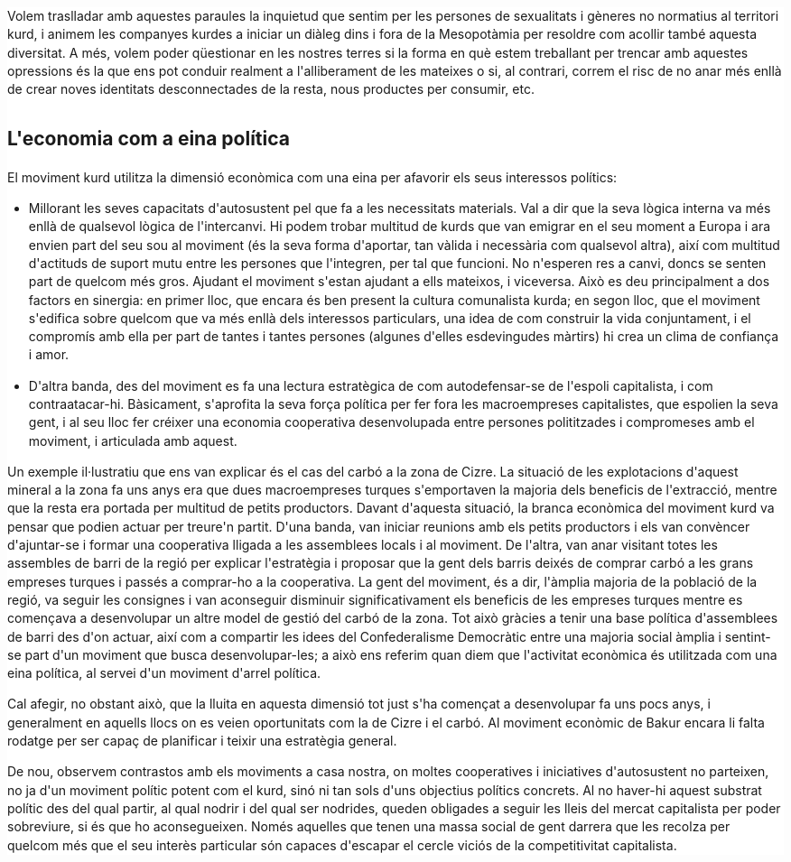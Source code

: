 Volem traslladar amb aquestes paraules la inquietud que sentim per les persones de sexualitats i gèneres no normatius al territori kurd, i animem les companyes kurdes a iniciar un diàleg dins i fora de la Mesopotàmia per resoldre com acollir també aquesta diversitat. A més, volem poder qüestionar en les nostres terres si la forma en què estem treballant per trencar amb aquestes opressions és la que ens pot conduir realment a l'alliberament de les mateixes o si, al contrari, correm el risc de no anar més enllà de crear noves identitats desconnectades de la resta, nous productes per consumir, etc.

## L'economia com a eina política

El moviment kurd utilitza la dimensió econòmica com una eina per afavorir els seus interessos polítics:
    
- Millorant les seves capacitats d'autosustent pel que fa a les necessitats materials. Val a dir que la seva lògica interna va més enllà de qualsevol lògica de l'intercanvi. Hi podem trobar multitud de kurds que van emigrar en el seu moment a Europa i ara envien part del seu sou al moviment (és la seva forma d'aportar, tan vàlida i necessària com qualsevol altra), així com multitud d'actituds de suport mutu entre les persones que l'integren, per tal que funcioni. No n'esperen res a canvi, doncs se senten part de quelcom més gros. Ajudant el moviment s'estan ajudant a ells mateixos, i viceversa. Això es deu principalment a dos factors en sinergia: en primer lloc, que encara és ben present la cultura comunalista kurda; en segon lloc, que el moviment s'edifica sobre quelcom que va més enllà dels interessos particulars, una idea de com construir la vida conjuntament, i el compromís amb ella per part de tantes i tantes persones (algunes d'elles esdevingudes màrtirs) hi crea un clima de confiança i amor.

- D'altra banda, des del moviment es fa una lectura estratègica de com autodefensar-se de l'espoli capitalista, i com contraatacar-hi. Bàsicament, s'aprofita la seva força política per fer fora les macroempreses capitalistes, que espolien la seva gent, i al seu lloc fer créixer una economia cooperativa desenvolupada entre persones polititzades i compromeses amb el moviment, i articulada amb aquest. 

Un exemple il·lustratiu que ens van explicar és el cas del carbó a la zona de Cizre. La situació de les explotacions d'aquest mineral a la zona fa uns anys era que dues macroempreses turques s'emportaven la majoria dels beneficis de l'extracció, mentre que la resta era portada per multitud de petits productors. Davant d'aquesta situació, la branca econòmica del moviment kurd va pensar que podien actuar per treure'n partit. D'una banda, van iniciar reunions amb els petits productors i els van convèncer d'ajuntar-se i formar una cooperativa lligada a les assemblees locals i al moviment. De l'altra, van anar visitant totes les assembles de barri de la regió per explicar l'estratègia i proposar que la gent dels barris deixés de comprar carbó a les grans empreses turques i passés a comprar-ho a la cooperativa. La gent del moviment, és a dir, l'àmplia majoria de la població de la regió, va seguir les consignes i van aconseguir disminuir significativament els beneficis de les empreses turques mentre es començava a desenvolupar un altre model de gestió del carbó de la zona. Tot això gràcies a tenir una base política d'assemblees de barri des d'on actuar, així com a compartir les idees del Confederalisme Democràtic entre una majoria social àmplia i sentint-se part d'un moviment que busca desenvolupar-les; a això ens referim quan diem que l'activitat econòmica és utilitzada com una eina política, al servei d'un moviment d'arrel política.

Cal afegir, no obstant això, que la lluita en aquesta dimensió tot just s'ha començat a desenvolupar fa uns pocs anys, i generalment en aquells llocs on es veien oportunitats com la de Cizre i el carbó. Al moviment econòmic de Bakur encara li falta rodatge per ser capaç de planificar i teixir una estratègia general.

De nou, observem contrastos amb els moviments a casa nostra, on moltes cooperatives i iniciatives d'autosustent no parteixen, no ja d'un moviment polític potent com el kurd, sinó ni tan sols d'uns objectius polítics concrets. Al no haver-hi aquest substrat polític des del qual partir, al qual nodrir i del qual ser nodrides, queden obligades a seguir les lleis del mercat capitalista per poder sobreviure, si és que ho aconsegueixen. Només aquelles que tenen una massa social de gent darrera que les recolza per quelcom més que el seu interès particular són capaces d'escapar el cercle viciós de la competitivitat capitalista.
